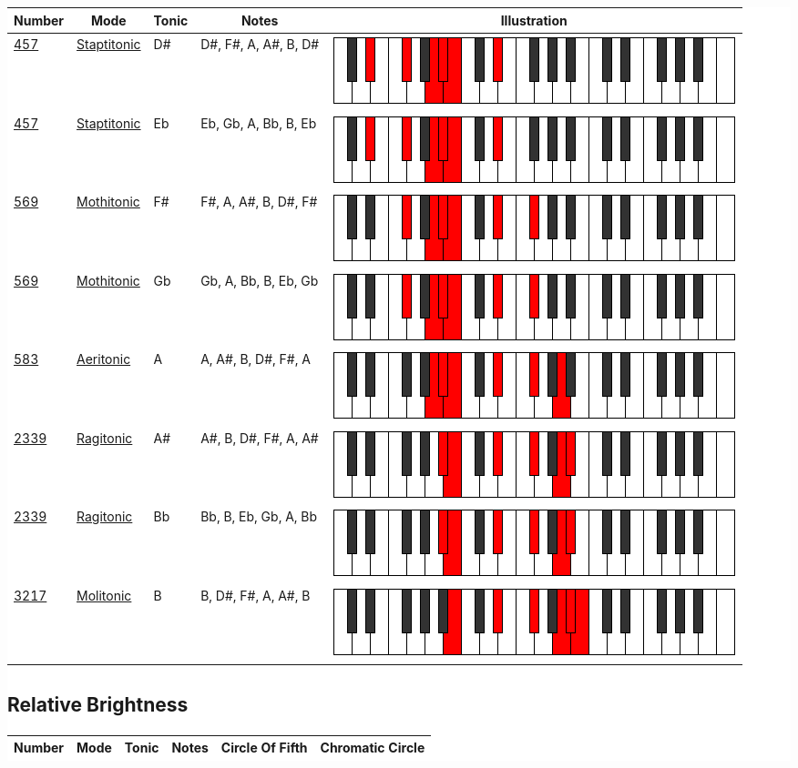 | Number | Mode | Tonic | Notes | Illustration |
|--------|------|-------|-------|--------------|
| [457](https://ianring.com/musictheory/scales/457) | [Staptitonic](ModeStaptitonic.md) | D# | D#, F#, A, A#, B, D# | ![DSharpStaptitonic](ModeDSharpStaptitonic.png) |
| [457](https://ianring.com/musictheory/scales/457) | [Staptitonic](ModeStaptitonic.md) | Eb | Eb, Gb, A, Bb, B, Eb | ![EFlatStaptitonic](ModeEFlatStaptitonic.png) |
| [569](https://ianring.com/musictheory/scales/569) | [Mothitonic](ModeMothitonic.md) | F# | F#, A, A#, B, D#, F# | ![FSharpMothitonic](ModeFSharpMothitonic.png) |
| [569](https://ianring.com/musictheory/scales/569) | [Mothitonic](ModeMothitonic.md) | Gb | Gb, A, Bb, B, Eb, Gb | ![GFlatMothitonic](ModeGFlatMothitonic.png) |
| [583](https://ianring.com/musictheory/scales/583) | [Aeritonic](ModeAeritonic.md) | A | A, A#, B, D#, F#, A | ![ANaturalAeritonic](ModeANaturalAeritonic.png) |
| [2339](https://ianring.com/musictheory/scales/2339) | [Ragitonic](ModeRagitonic.md) | A# | A#, B, D#, F#, A, A# | ![ASharpRagitonic](ModeASharpRagitonic.png) |
| [2339](https://ianring.com/musictheory/scales/2339) | [Ragitonic](ModeRagitonic.md) | Bb | Bb, B, Eb, Gb, A, Bb | ![BFlatRagitonic](ModeBFlatRagitonic.png) |
| [3217](https://ianring.com/musictheory/scales/3217) | [Molitonic](ModeMolitonic.md) | B | B, D#, F#, A, A#, B | ![BNaturalMolitonic](ModeBNaturalMolitonic.png) |
## Relative Brightness

| Number | Mode | Tonic | Notes | Circle Of Fifth | Chromatic Circle |
|--------|------|-------|-------|-----------------|------------------|